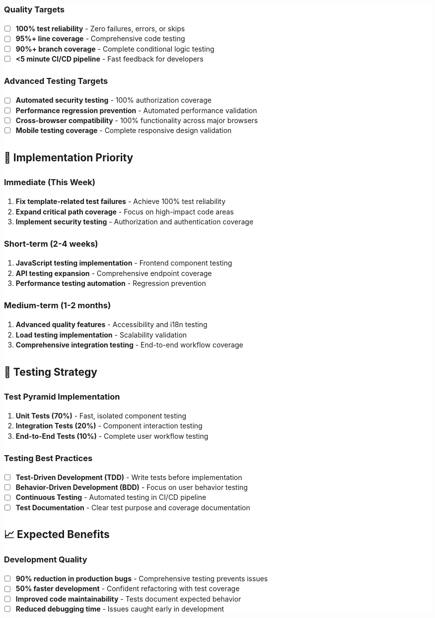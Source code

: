 ### **Quality Targets**
- [ ] **100% test reliability** - Zero failures, errors, or skips
- [ ] **95%+ line coverage** - Comprehensive code testing
- [ ] **90%+ branch coverage** - Complete conditional logic testing
- [ ] **<5 minute CI/CD pipeline** - Fast feedback for developers

### **Advanced Testing Targets**
- [ ] **Automated security testing** - 100% authorization coverage
- [ ] **Performance regression prevention** - Automated performance validation
- [ ] **Cross-browser compatibility** - 100% functionality across major browsers
- [ ] **Mobile testing coverage** - Complete responsive design validation

## 🎯 **Implementation Priority**

### **Immediate (This Week)**
1. **Fix template-related test failures** - Achieve 100% test reliability
2. **Expand critical path coverage** - Focus on high-impact code areas
3. **Implement security testing** - Authorization and authentication coverage

### **Short-term (2-4 weeks)**
1. **JavaScript testing implementation** - Frontend component testing
2. **API testing expansion** - Comprehensive endpoint coverage
3. **Performance testing automation** - Regression prevention

### **Medium-term (1-2 months)**
1. **Advanced quality features** - Accessibility and i18n testing
2. **Load testing implementation** - Scalability validation
3. **Comprehensive integration testing** - End-to-end workflow coverage

## 🔧 **Testing Strategy**

### **Test Pyramid Implementation**
1. **Unit Tests (70%)** - Fast, isolated component testing
2. **Integration Tests (20%)** - Component interaction testing
3. **End-to-End Tests (10%)** - Complete user workflow testing

### **Testing Best Practices**
- [ ] **Test-Driven Development (TDD)** - Write tests before implementation
- [ ] **Behavior-Driven Development (BDD)** - Focus on user behavior testing
- [ ] **Continuous Testing** - Automated testing in CI/CD pipeline
- [ ] **Test Documentation** - Clear test purpose and coverage documentation

## 📈 **Expected Benefits**

### **Development Quality**
- [ ] **90% reduction in production bugs** - Comprehensive testing prevents issues
- [ ] **50% faster development** - Confident refactoring with test coverage
- [ ] **Improved code maintainability** - Tests document expected behavior
- [ ] **Reduced debugging time** - Issues caught early in development
